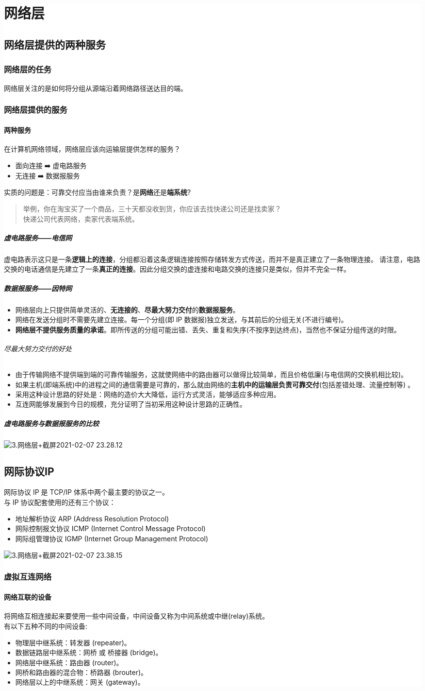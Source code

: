 # 网络层

## 网络层提供的两种服务

### 网络层的任务
网络层关注的是如何将分组从源端沿着网络路径送达目的端。
### 网络层提供的服务
#### 两种服务
在计算机网络领域，网络层应该向运输层提供怎样的服务？
* 面向连接 ➡️ 虚电路服务
* 无连接 ➡️ 数据报服务

实质的问题是：可靠交付应当由谁来负责？是**网络**还是**端系统**?

> 举例，你在淘宝买了一个商品，三十天都没收到货，你应该去找快递公司还是找卖家？  
> 快递公司代表网络，卖家代表端系统。

##### 虚电路服务——电信网
虚电路表示这只是一条**逻辑上的连接**，分组都沿着这条逻辑连接按照存储转发方式传送，而并不是真正建立了一条物理连接。
请注意，电路交换的电话通信是先建立了一条**真正的连接**。因此分组交换的虚连接和电路交换的连接只是类似，但并不完全一样。

##### 数据报服务——因特网
* 网络层向上只提供简单灵活的、**无连接的**、**尽最大努力交付**的**数据报服务**。  
* 网络在发送分组时不需要先建立连接。每一个分组(即 IP 数据报)独立发送，与其前后的分组无关(不进行编号)。  
* **网络层不提供服务质量的承诺**。即所传送的分组可能出错、丢失、重复和失序(不按序到达终点)，当然也不保证分组传送的时限。

###### 尽最大努力交付的好处
* 由于传输网络不提供端到端的可靠传输服务，这就使网络中的路由器可以做得比较简单，而且价格低廉(与电信网的交换机相比较)。
* 如果主机(即端系统)中的进程之间的通信需要是可靠的，那么就由网络的**主机中的运输层负责可靠交付**(包括差错处理、流量控制等) 。
* 采用这种设计思路的好处是：网络的造价大大降低，运行方式灵活，能够适应多种应用。
* 互连网能够发展到今日的规模，充分证明了当初采用这种设计思路的正确性。

##### 虚电路服务与数据报服务的比较
![3.网络层+截屏2021-02-07 23.28.12](https://raw.githubusercontent.com/loli0con/picgo/master/images/3.%E7%BD%91%E7%BB%9C%E5%B1%82%2B%E6%88%AA%E5%B1%8F2021-02-07%2023.28.12.png%2B2021-02-07-23-28-24)

## 网际协议IP
网际协议 IP 是 TCP/IP 体系中两个最主要的协议之一。  
与 IP 协议配套使用的还有三个协议：
* 地址解析协议 ARP (Address Resolution Protocol)
*  网际控制报文协议 ICMP (Internet Control Message Protocol)
* 网际组管理协议 IGMP (Internet Group Management Protocol)

![3.网络层+截屏2021-02-07 23.38.15](https://raw.githubusercontent.com/loli0con/picgo/master/images/3.%E7%BD%91%E7%BB%9C%E5%B1%82%2B%E6%88%AA%E5%B1%8F2021-02-07%2023.38.15.png%2B2021-02-07-23-38-33)

### 虚拟互连网络

#### 网络互联的设备
将网络互相连接起来要使用一些中间设备，中间设备又称为中间系统或中继(relay)系统。  
有以下五种不同的中间设备:
* 物理层中继系统：转发器 (repeater)。
* 数据链路层中继系统：网桥 或 桥接器 (bridge)。
* 网络层中继系统：路由器 (router)。
* 网桥和路由器的混合物：桥路器 (brouter)。
* 网络层以上的中继系统：网关 (gateway)。
